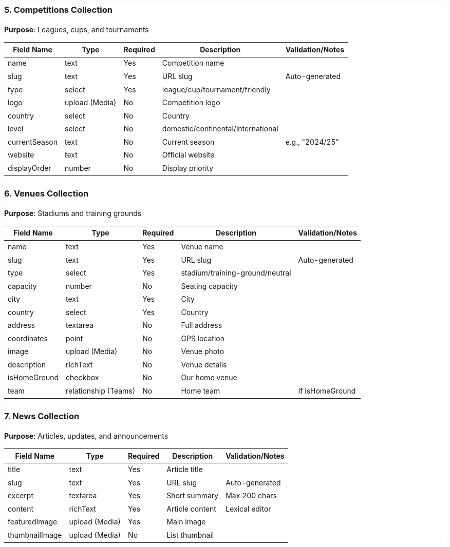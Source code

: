 ### 5. Competitions Collection
**Purpose**: Leagues, cups, and tournaments

| Field Name | Type | Required | Description | Validation/Notes |
|------------|------|----------|-------------|-----------------|
| name | text | Yes | Competition name | |
| slug | text | Yes | URL slug | Auto-generated |
| type | select | Yes | league/cup/tournament/friendly | |
| logo | upload (Media) | No | Competition logo | |
| country | select | No | Country | |
| level | select | No | domestic/continental/international | |
| currentSeason | text | No | Current season | e.g., "2024/25" |
| website | text | No | Official website | |
| displayOrder | number | No | Display priority | |

### 6. Venues Collection
**Purpose**: Stadiums and training grounds

| Field Name | Type | Required | Description | Validation/Notes |
|------------|------|----------|-------------|-----------------|
| name | text | Yes | Venue name | |
| slug | text | Yes | URL slug | Auto-generated |
| type | select | Yes | stadium/training-ground/neutral | |
| capacity | number | No | Seating capacity | |
| city | text | Yes | City | |
| country | select | Yes | Country | |
| address | textarea | No | Full address | |
| coordinates | point | No | GPS location | |
| image | upload (Media) | No | Venue photo | |
| description | richText | No | Venue details | |
| isHomeGround | checkbox | No | Our home venue | |
| team | relationship (Teams) | No | Home team | If isHomeGround |

### 7. News Collection
**Purpose**: Articles, updates, and announcements

| Field Name | Type | Required | Description | Validation/Notes |
|------------|------|----------|-------------|-----------------|
| title | text | Yes | Article title | |
| slug | text | Yes | URL slug | Auto-generated |
| excerpt | textarea | Yes | Short summary | Max 200 chars |
| content | richText | Yes | Article content | Lexical editor |
| featuredImage | upload (Media) | Yes | Main image | |
| thumbnailImage | upload (Media) | No | List thumbnail | |